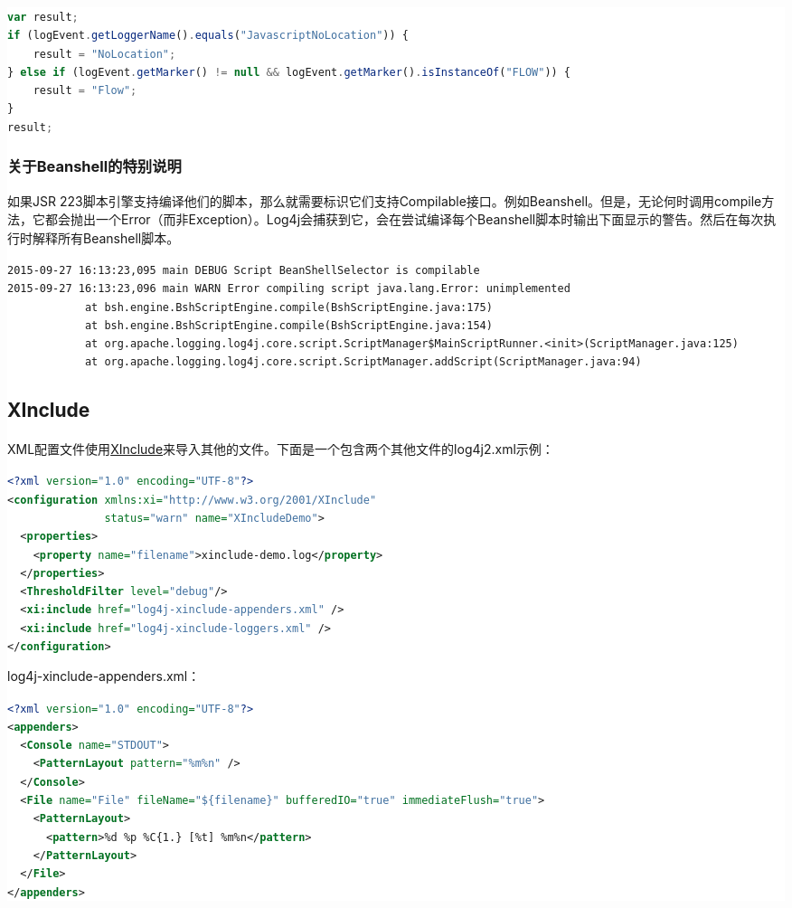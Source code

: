 ```javascript
var result;
if (logEvent.getLoggerName().equals("JavascriptNoLocation")) {
    result = "NoLocation";
} else if (logEvent.getMarker() != null && logEvent.getMarker().isInstanceOf("FLOW")) {
    result = "Flow";
}
result;
```

### 关于Beanshell的特别说明

如果JSR 223脚本引擎支持编译他们的脚本，那么就需要标识它们支持Compilable接口。例如Beanshell。但是，无论何时调用compile方法，它都会抛出一个Error（而非Exception）。Log4j会捕获到它，会在尝试编译每个Beanshell脚本时输出下面显示的警告。然后在每次执行时解释所有Beanshell脚本。

```text
2015-09-27 16:13:23,095 main DEBUG Script BeanShellSelector is compilable
2015-09-27 16:13:23,096 main WARN Error compiling script java.lang.Error: unimplemented
            at bsh.engine.BshScriptEngine.compile(BshScriptEngine.java:175)
            at bsh.engine.BshScriptEngine.compile(BshScriptEngine.java:154)
            at org.apache.logging.log4j.core.script.ScriptManager$MainScriptRunner.<init>(ScriptManager.java:125)
            at org.apache.logging.log4j.core.script.ScriptManager.addScript(ScriptManager.java:94)
```

## XInclude

XML配置文件使用[XInclude](https://en.wikipedia.org/wiki/XInclude)来导入其他的文件。下面是一个包含两个其他文件的log4j2.xml示例：

```xml
<?xml version="1.0" encoding="UTF-8"?>
<configuration xmlns:xi="http://www.w3.org/2001/XInclude"
               status="warn" name="XIncludeDemo">
  <properties>
    <property name="filename">xinclude-demo.log</property>
  </properties>
  <ThresholdFilter level="debug"/>
  <xi:include href="log4j-xinclude-appenders.xml" />
  <xi:include href="log4j-xinclude-loggers.xml" />
</configuration>
```

log4j-xinclude-appenders.xml：

```xml
<?xml version="1.0" encoding="UTF-8"?>
<appenders>
  <Console name="STDOUT">
    <PatternLayout pattern="%m%n" />
  </Console>
  <File name="File" fileName="${filename}" bufferedIO="true" immediateFlush="true">
    <PatternLayout>
      <pattern>%d %p %C{1.} [%t] %m%n</pattern>
    </PatternLayout>
  </File>
</appenders>
```

